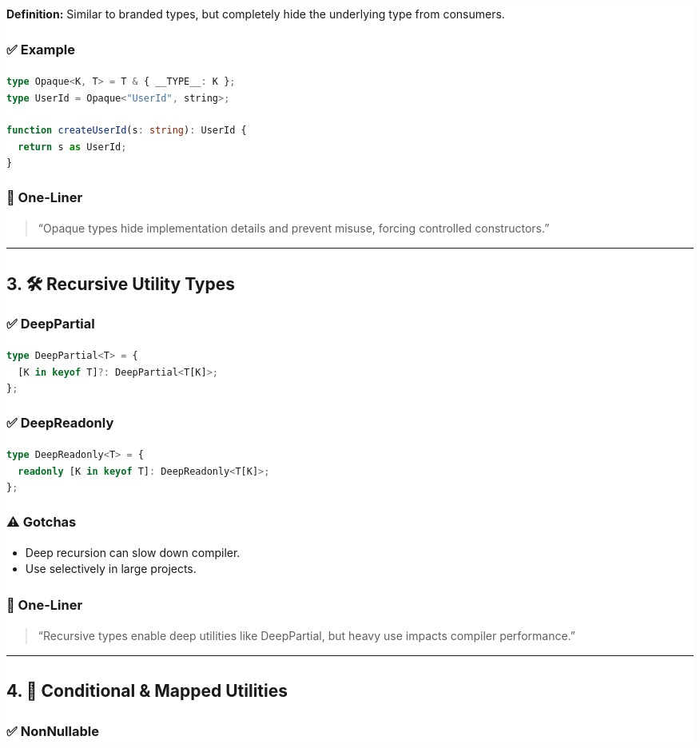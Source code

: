 **Definition:**
Similar to branded types, but completely hide the underlying type from consumers.

### ✅ Example

```ts
type Opaque<K, T> = T & { __TYPE__: K };
type UserId = Opaque<"UserId", string>;

function createUserId(s: string): UserId {
  return s as UserId;
}
```

### 🎯 One-Liner

> “Opaque types hide implementation details and prevent misuse, forcing controlled constructors.”

---

## 3. 🛠️ Recursive Utility Types

### ✅ DeepPartial

```ts
type DeepPartial<T> = {
  [K in keyof T]?: DeepPartial<T[K]>;
};
```

### ✅ DeepReadonly

```ts
type DeepReadonly<T> = {
  readonly [K in keyof T]: DeepReadonly<T[K]>;
};
```

### ⚠️ Gotchas

* Deep recursion can slow down compiler.
* Use selectively in large projects.

### 🎯 One-Liner

> “Recursive types enable deep utilities like DeepPartial, but heavy use impacts compiler performance.”

---

## 4. 🧩 Conditional & Mapped Utilities

### ✅ NonNullable


  [K in keyof T]: boolean;
  [K in keyof T as `on${Capitalize<string & K>}`]: T[K]